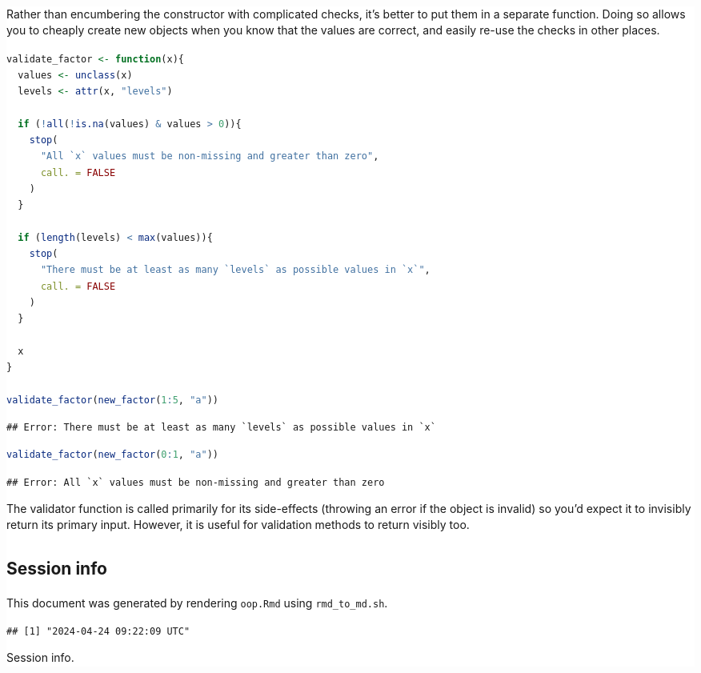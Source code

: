 Rather than encumbering the constructor with complicated checks, it’s
better to put them in a separate function. Doing so allows you to
cheaply create new objects when you know that the values are correct,
and easily re-use the checks in other places.

``` r
validate_factor <- function(x){
  values <- unclass(x)
  levels <- attr(x, "levels")
  
  if (!all(!is.na(values) & values > 0)){
    stop(
      "All `x` values must be non-missing and greater than zero",
      call. = FALSE
    )
  }
  
  if (length(levels) < max(values)){
    stop(
      "There must be at least as many `levels` as possible values in `x`",
      call. = FALSE
    )
  }
  
  x
}

validate_factor(new_factor(1:5, "a"))
```

    ## Error: There must be at least as many `levels` as possible values in `x`

``` r
validate_factor(new_factor(0:1, "a"))
```

    ## Error: All `x` values must be non-missing and greater than zero

The validator function is called primarily for its side-effects
(throwing an error if the object is invalid) so you’d expect it to
invisibly return its primary input. However, it is useful for validation
methods to return visibly too.

## Session info

This document was generated by rendering `oop.Rmd` using `rmd_to_md.sh`.

    ## [1] "2024-04-24 09:22:09 UTC"

Session info.
